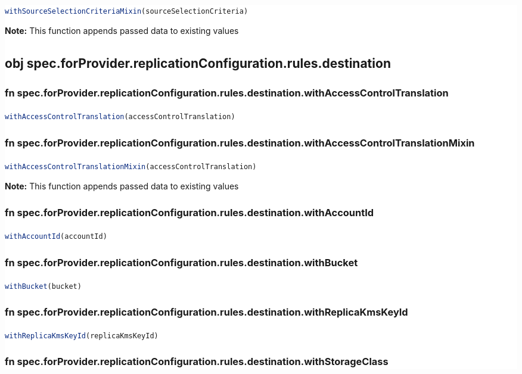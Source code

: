 ```ts
withSourceSelectionCriteriaMixin(sourceSelectionCriteria)
```



**Note:** This function appends passed data to existing values

## obj spec.forProvider.replicationConfiguration.rules.destination



### fn spec.forProvider.replicationConfiguration.rules.destination.withAccessControlTranslation

```ts
withAccessControlTranslation(accessControlTranslation)
```



### fn spec.forProvider.replicationConfiguration.rules.destination.withAccessControlTranslationMixin

```ts
withAccessControlTranslationMixin(accessControlTranslation)
```



**Note:** This function appends passed data to existing values

### fn spec.forProvider.replicationConfiguration.rules.destination.withAccountId

```ts
withAccountId(accountId)
```



### fn spec.forProvider.replicationConfiguration.rules.destination.withBucket

```ts
withBucket(bucket)
```



### fn spec.forProvider.replicationConfiguration.rules.destination.withReplicaKmsKeyId

```ts
withReplicaKmsKeyId(replicaKmsKeyId)
```



### fn spec.forProvider.replicationConfiguration.rules.destination.withStorageClass
